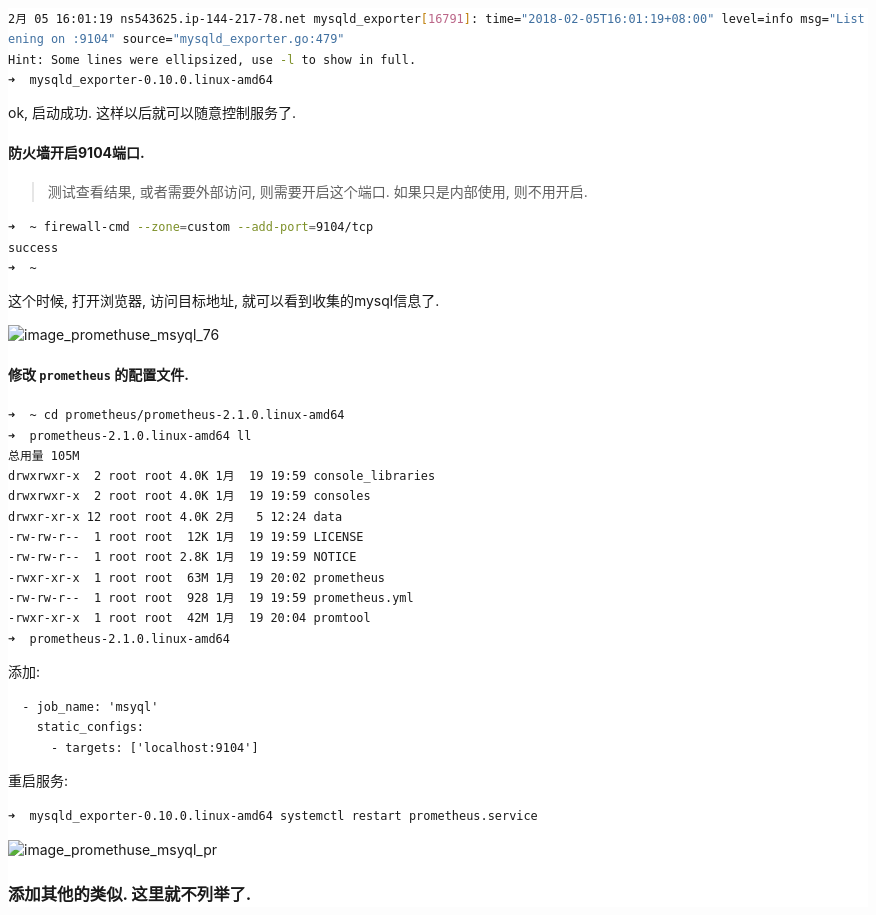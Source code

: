 ```bash
2月 05 16:01:19 ns543625.ip-144-217-78.net mysqld_exporter[16791]: time="2018-02-05T16:01:19+08:00" level=info msg="Listening on :9104" source="mysqld_exporter.go:479"
Hint: Some lines were ellipsized, use -l to show in full.
➜  mysqld_exporter-0.10.0.linux-amd64
```

ok, 启动成功. 这样以后就可以随意控制服务了.

#### 防火墙开启9104端口.

> 测试查看结果, 或者需要外部访问, 则需要开启这个端口. 如果只是内部使用, 则不用开启.

```bash
➜  ~ firewall-cmd --zone=custom --add-port=9104/tcp
success
➜  ~
```

这个时候, 打开浏览器, 访问目标地址, 就可以看到收集的mysql信息了.

![image_promethuse_msyql_76](/images/posts/image_promethuse_msyql_76.png)

#### 修改 `prometheus` 的配置文件.

```bash
➜  ~ cd prometheus/prometheus-2.1.0.linux-amd64
➜  prometheus-2.1.0.linux-amd64 ll
总用量 105M
drwxrwxr-x  2 root root 4.0K 1月  19 19:59 console_libraries
drwxrwxr-x  2 root root 4.0K 1月  19 19:59 consoles
drwxr-xr-x 12 root root 4.0K 2月   5 12:24 data
-rw-rw-r--  1 root root  12K 1月  19 19:59 LICENSE
-rw-rw-r--  1 root root 2.8K 1月  19 19:59 NOTICE
-rwxr-xr-x  1 root root  63M 1月  19 20:02 prometheus
-rw-rw-r--  1 root root  928 1月  19 19:59 prometheus.yml
-rwxr-xr-x  1 root root  42M 1月  19 20:04 promtool
➜  prometheus-2.1.0.linux-amd64
```

添加:

```vim
  - job_name: 'msyql'
    static_configs:
      - targets: ['localhost:9104']
```

重启服务:

```bash
➜  mysqld_exporter-0.10.0.linux-amd64 systemctl restart prometheus.service
```

![image_promethuse_msyql_pr](/images/posts/image_promethuse_msyql_pr.png)

### 添加其他的类似. 这里就不列举了.
